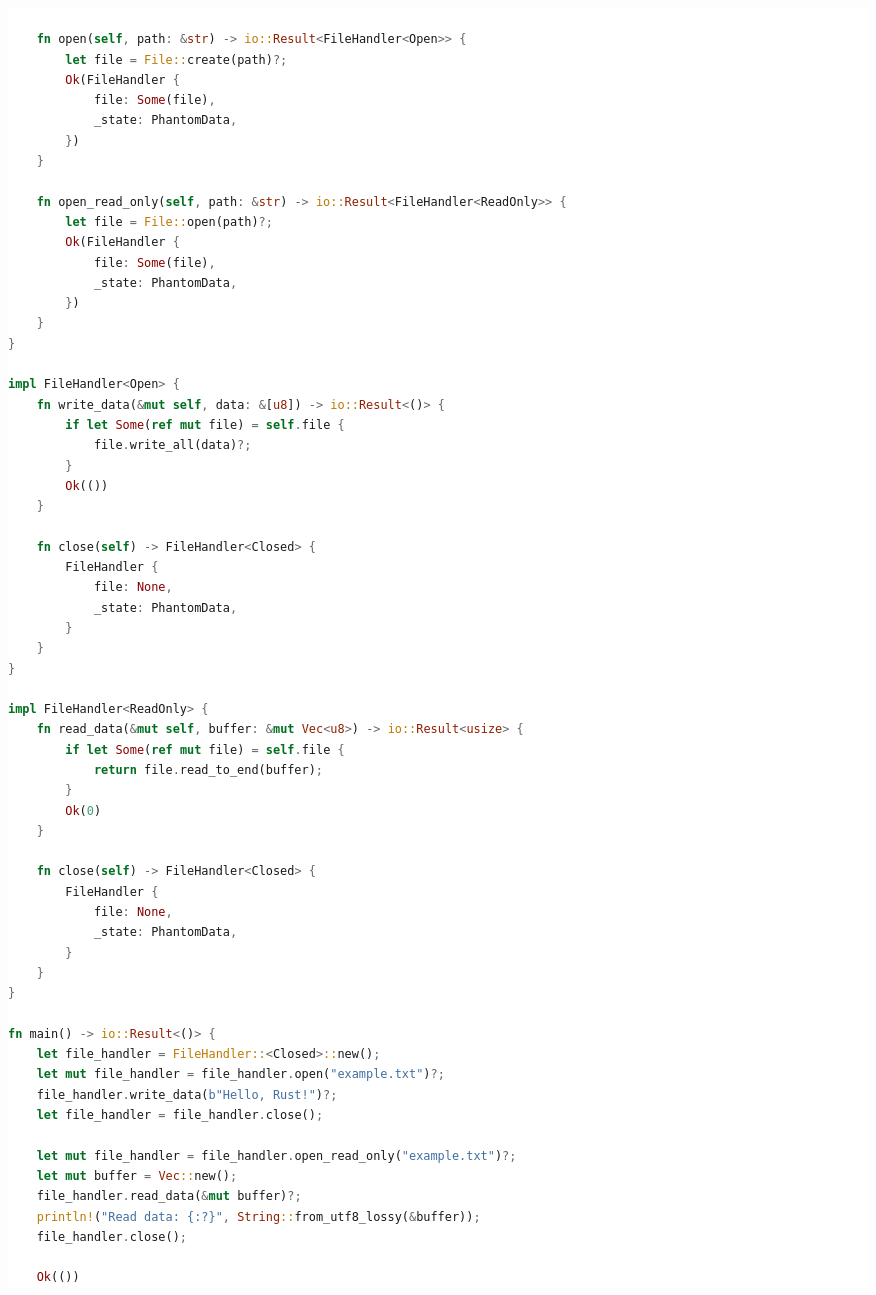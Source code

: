 ```rust

    fn open(self, path: &str) -> io::Result<FileHandler<Open>> {
        let file = File::create(path)?;
        Ok(FileHandler {
            file: Some(file),
            _state: PhantomData,
        })
    }

    fn open_read_only(self, path: &str) -> io::Result<FileHandler<ReadOnly>> {
        let file = File::open(path)?;
        Ok(FileHandler {
            file: Some(file),
            _state: PhantomData,
        })
    }
}

impl FileHandler<Open> {
    fn write_data(&mut self, data: &[u8]) -> io::Result<()> {
        if let Some(ref mut file) = self.file {
            file.write_all(data)?;
        }
        Ok(())
    }

    fn close(self) -> FileHandler<Closed> {
        FileHandler {
            file: None,
            _state: PhantomData,
        }
    }
}

impl FileHandler<ReadOnly> {
    fn read_data(&mut self, buffer: &mut Vec<u8>) -> io::Result<usize> {
        if let Some(ref mut file) = self.file {
            return file.read_to_end(buffer);
        }
        Ok(0)
    }

    fn close(self) -> FileHandler<Closed> {
        FileHandler {
            file: None,
            _state: PhantomData,
        }
    }
}

fn main() -> io::Result<()> {
    let file_handler = FileHandler::<Closed>::new();
    let mut file_handler = file_handler.open("example.txt")?;
    file_handler.write_data(b"Hello, Rust!")?;
    let file_handler = file_handler.close();

    let mut file_handler = file_handler.open_read_only("example.txt")?;
    let mut buffer = Vec::new();
    file_handler.read_data(&mut buffer)?;
    println!("Read data: {:?}", String::from_utf8_lossy(&buffer));
    file_handler.close();

    Ok(())
```